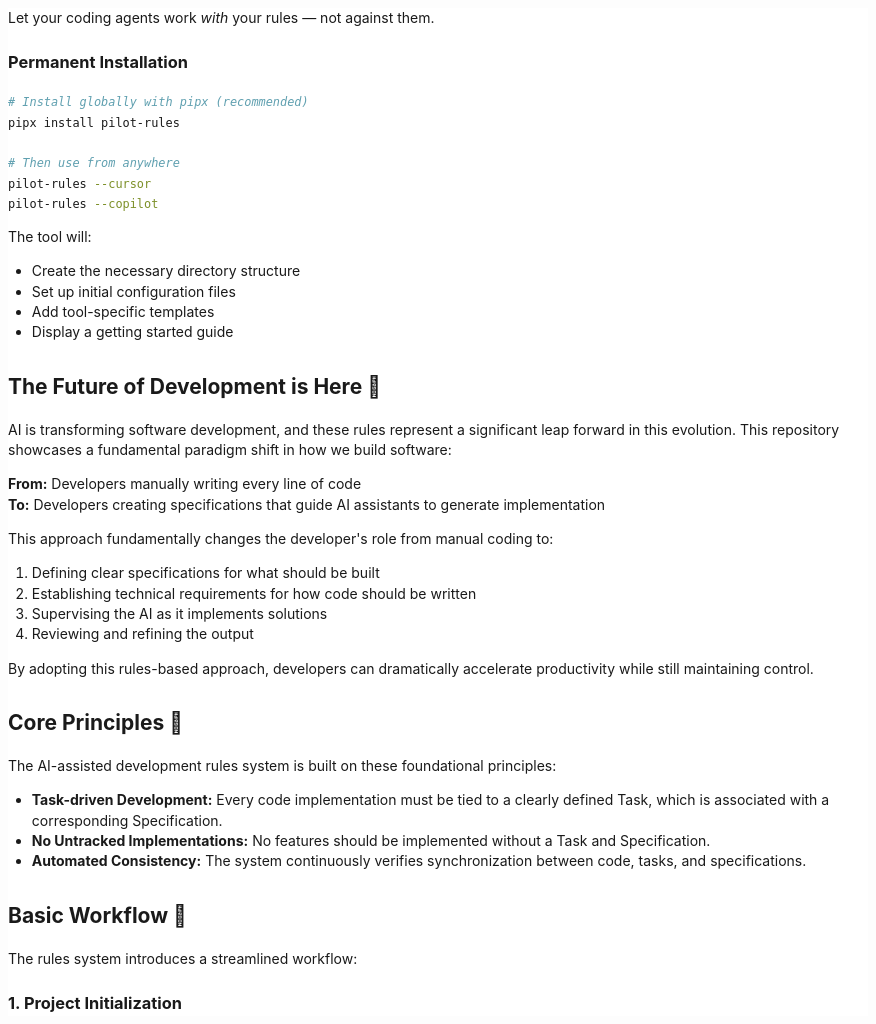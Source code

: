 
Let your coding agents work *with* your rules — not against them.

### Permanent Installation
```bash
# Install globally with pipx (recommended)
pipx install pilot-rules

# Then use from anywhere
pilot-rules --cursor
pilot-rules --copilot
```

The tool will:
- Create the necessary directory structure
- Set up initial configuration files
- Add tool-specific templates
- Display a getting started guide


## The Future of Development is Here 🌟

AI is transforming software development, and these rules represent a significant leap forward in this evolution. This repository showcases a fundamental paradigm shift in how we build software:

**From:** Developers manually writing every line of code  
**To:** Developers creating specifications that guide AI assistants to generate implementation

This approach fundamentally changes the developer's role from manual coding to:
1. Defining clear specifications for what should be built
2. Establishing technical requirements for how code should be written
3. Supervising the AI as it implements solutions
4. Reviewing and refining the output

By adopting this rules-based approach, developers can dramatically accelerate productivity while still maintaining control.

## Core Principles 🧭

The AI-assisted development rules system is built on these foundational principles:

- **Task-driven Development:** Every code implementation must be tied to a clearly defined Task, which is associated with a corresponding Specification.
- **No Untracked Implementations:** No features should be implemented without a Task and Specification.
- **Automated Consistency:** The system continuously verifies synchronization between code, tasks, and specifications.

## Basic Workflow 🔄

The rules system introduces a streamlined workflow:

### 1. Project Initialization
